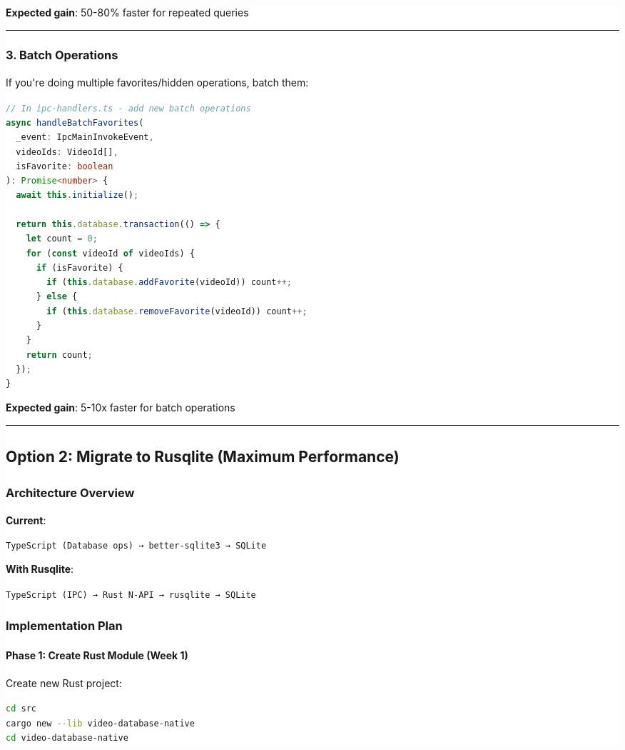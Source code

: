 **Expected gain**: 50-80% faster for repeated queries

---

### 3. Batch Operations

If you're doing multiple favorites/hidden operations, batch them:

```typescript
// In ipc-handlers.ts - add new batch operations
async handleBatchFavorites(
  _event: IpcMainInvokeEvent,
  videoIds: VideoId[],
  isFavorite: boolean
): Promise<number> {
  await this.initialize();
  
  return this.database.transaction(() => {
    let count = 0;
    for (const videoId of videoIds) {
      if (isFavorite) {
        if (this.database.addFavorite(videoId)) count++;
      } else {
        if (this.database.removeFavorite(videoId)) count++;
      }
    }
    return count;
  });
}
```

**Expected gain**: 5-10x faster for batch operations

---

## Option 2: Migrate to Rusqlite (Maximum Performance)

### Architecture Overview

**Current**:
```
TypeScript (Database ops) → better-sqlite3 → SQLite
```

**With Rusqlite**:
```
TypeScript (IPC) → Rust N-API → rusqlite → SQLite
```

### Implementation Plan

#### Phase 1: Create Rust Module (Week 1)

Create new Rust project:
```bash
cd src
cargo new --lib video-database-native
cd video-database-native
```
